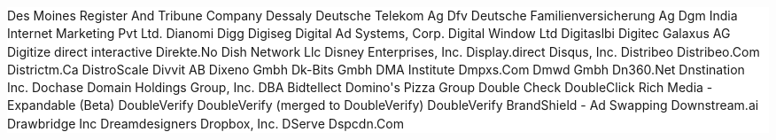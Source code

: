 </tr>
<tr class="odd row">
<td class="entry">Des Moines Register And Tribune Company</td>
<td class="entry">Dessaly</td>
<td class="entry">Deutsche Telekom Ag</td>
<td class="entry">Dfv Deutsche Familienversicherung Ag</td>
<td class="entry">Dgm India Internet Marketing Pvt Ltd.</td>
</tr>
<tr class="even row">
<td class="entry">Dianomi</td>
<td class="entry">Digg</td>
<td class="entry">Digiseg</td>
<td class="entry">Digital Ad Systems, Corp.</td>
<td class="entry">Digital Window Ltd</td>
</tr>
<tr class="odd row">
<td class="entry">Digitaslbi</td>
<td class="entry">Digitec Galaxus AG</td>
<td class="entry">Digitize</td>
<td class="entry">direct interactive</td>
<td class="entry">Direkte.No</td>
</tr>
<tr class="even row">
<td class="entry">Dish Network Llc</td>
<td class="entry">Disney Enterprises, Inc.</td>
<td class="entry">Display.direct</td>
<td class="entry">Disqus, Inc.</td>
<td class="entry">Distribeo</td>
</tr>
<tr class="odd row">
<td class="entry">Distribeo.Com</td>
<td class="entry">Districtm.Ca</td>
<td class="entry">DistroScale</td>
<td class="entry">Divvit AB</td>
<td class="entry">Dixeno Gmbh</td>
</tr>
<tr class="even row">
<td class="entry">Dk-Bits Gmbh</td>
<td class="entry">DMA Institute</td>
<td class="entry">Dmpxs.Com</td>
<td class="entry">Dmwd Gmbh</td>
<td class="entry">Dn360.Net</td>
</tr>
<tr class="odd row">
<td class="entry">Dnstination Inc.</td>
<td class="entry">Dochase</td>
<td class="entry">Domain Holdings Group, Inc. DBA Bidtellect</td>
<td class="entry">Domino's Pizza Group</td>
<td class="entry">Double Check</td>
</tr>
<tr class="even row">
<td class="entry">DoubleClick Rich Media - Expandable (Beta)</td>
<td class="entry">DoubleVerify</td>
<td class="entry">DoubleVerify (merged to DoubleVerify)</td>
<td class="entry">DoubleVerify BrandShield - Ad Swapping</td>
<td class="entry">Downstream.ai</td>
</tr>
<tr class="odd row">
<td class="entry">Drawbridge Inc</td>
<td class="entry">Dreamdesigners</td>
<td class="entry">Dropbox, Inc.</td>
<td class="entry">DServe</td>
<td class="entry">Dspcdn.Com</td>
</tr>